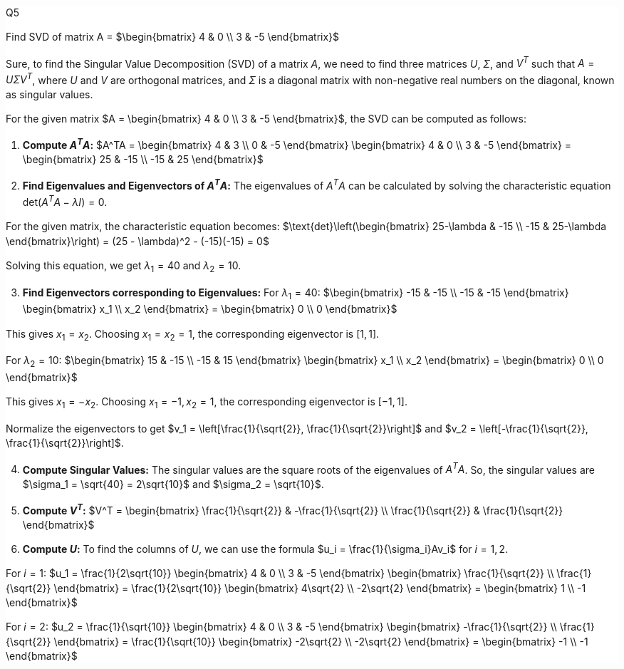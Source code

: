 Q5

Find SVD of matrix A = $\begin{bmatrix} 4 & 0 \\ 3 & -5 \end{bmatrix}$

Sure, to find the Singular Value Decomposition (SVD) of a matrix $A$, we need to find three matrices $U$, $\Sigma$, and $V^T$ such that $A = U \Sigma V^T$, where $U$ and $V$ are orthogonal matrices, and $\Sigma$ is a diagonal matrix with non-negative real numbers on the diagonal, known as singular values.

For the given matrix $A = \begin{bmatrix} 4 & 0 \\ 3 & -5 \end{bmatrix}$, the SVD can be computed as follows:

1. **Compute $A^TA$:**
$A^TA = \begin{bmatrix} 4 & 3 \\ 0 & -5 \end{bmatrix} \begin{bmatrix} 4 & 0 \\ 3 & -5 \end{bmatrix} = \begin{bmatrix} 25 & -15 \\ -15 & 25 \end{bmatrix}$

2. **Find Eigenvalues and Eigenvectors of $A^TA$:**
The eigenvalues of $A^TA$ can be calculated by solving the characteristic equation $\text{det}(A^TA - \lambda I) = 0$.

For the given matrix, the characteristic equation becomes:
$\text{det}\left(\begin{bmatrix} 25-\lambda & -15 \\ -15 & 25-\lambda \end{bmatrix}\right) = (25 - \lambda)^2 - (-15)(-15) = 0$

Solving this equation, we get $\lambda_1 = 40$ and $\lambda_2 = 10$.

3. **Find Eigenvectors corresponding to Eigenvalues:**
For $\lambda_1 = 40$:
$\begin{bmatrix} -15 & -15 \\ -15 & -15 \end{bmatrix} \begin{bmatrix} x_1 \\ x_2 \end{bmatrix} = \begin{bmatrix} 0 \\ 0 \end{bmatrix}$

This gives $x_1 = x_2$. Choosing $x_1 = x_2 = 1$, the corresponding eigenvector is $[1, 1]$.

For $\lambda_2 = 10$:
$\begin{bmatrix} 15 & -15 \\ -15 & 15 \end{bmatrix} \begin{bmatrix} x_1 \\ x_2 \end{bmatrix} = \begin{bmatrix} 0 \\ 0 \end{bmatrix}$

This gives $x_1 = -x_2$. Choosing $x_1 = -1, x_2 = 1$, the corresponding eigenvector is $[-1, 1]$.

Normalize the eigenvectors to get $v_1 = \left[\frac{1}{\sqrt{2}}, \frac{1}{\sqrt{2}}\right]$ and $v_2 = \left[-\frac{1}{\sqrt{2}}, \frac{1}{\sqrt{2}}\right]$.

4. **Compute Singular Values:**
The singular values are the square roots of the eigenvalues of $A^TA$. So, the singular values are $\sigma_1 = \sqrt{40} = 2\sqrt{10}$ and $\sigma_2 = \sqrt{10}$.

5. **Compute $V^T$:**
$V^T = \begin{bmatrix} \frac{1}{\sqrt{2}} & -\frac{1}{\sqrt{2}} \\ \frac{1}{\sqrt{2}} & \frac{1}{\sqrt{2}} \end{bmatrix}$

6. **Compute $U$:**
To find the columns of $U$, we can use the formula $u_i = \frac{1}{\sigma_i}Av_i$ for $i = 1, 2$.

For $i = 1$:
$u_1 = \frac{1}{2\sqrt{10}} \begin{bmatrix} 4 & 0 \\ 3 & -5 \end{bmatrix} \begin{bmatrix} \frac{1}{\sqrt{2}} \\ \frac{1}{\sqrt{2}} \end{bmatrix} = \frac{1}{2\sqrt{10}} \begin{bmatrix} 4\sqrt{2} \\ -2\sqrt{2} \end{bmatrix} = \begin{bmatrix} 1 \\ -1 \end{bmatrix}$

For $i = 2$:
$u_2 = \frac{1}{\sqrt{10}} \begin{bmatrix} 4 & 0 \\ 3 & -5 \end{bmatrix} \begin{bmatrix} -\frac{1}{\sqrt{2}} \\ \frac{1}{\sqrt{2}} \end{bmatrix} = \frac{1}{\sqrt{10}} \begin{bmatrix} -2\sqrt{2} \\ -2\sqrt{2} \end{bmatrix} = \begin{bmatrix} -1 \\ -1 \end{bmatrix}$
